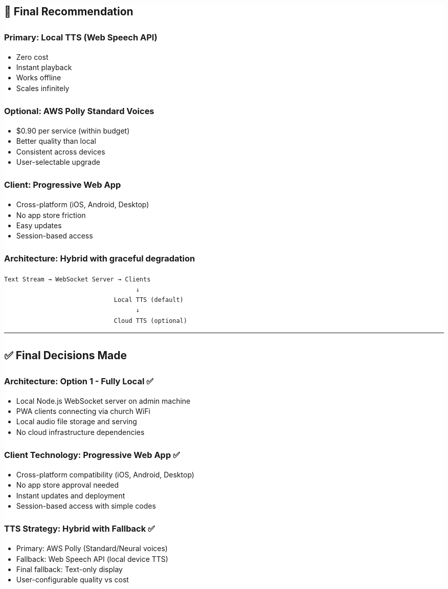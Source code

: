 
## 🎯 Final Recommendation

### **Primary**: Local TTS (Web Speech API)
- Zero cost
- Instant playback
- Works offline
- Scales infinitely

### **Optional**: AWS Polly Standard Voices
- $0.90 per service (within budget)
- Better quality than local
- Consistent across devices
- User-selectable upgrade

### **Client**: Progressive Web App
- Cross-platform (iOS, Android, Desktop)
- No app store friction
- Easy updates
- Session-based access

### **Architecture**: Hybrid with graceful degradation
```
Text Stream → WebSocket Server → Clients
                                    ↓
                              Local TTS (default)
                                    ↓
                              Cloud TTS (optional)
```

---

## ✅ Final Decisions Made

### Architecture: **Option 1 - Fully Local** ✅
- Local Node.js WebSocket server on admin machine
- PWA clients connecting via church WiFi
- Local audio file storage and serving
- No cloud infrastructure dependencies

### Client Technology: **Progressive Web App** ✅  
- Cross-platform compatibility (iOS, Android, Desktop)
- No app store approval needed
- Instant updates and deployment
- Session-based access with simple codes

### TTS Strategy: **Hybrid with Fallback** ✅
- Primary: AWS Polly (Standard/Neural voices)
- Fallback: Web Speech API (local device TTS)
- Final fallback: Text-only display
- User-configurable quality vs cost
